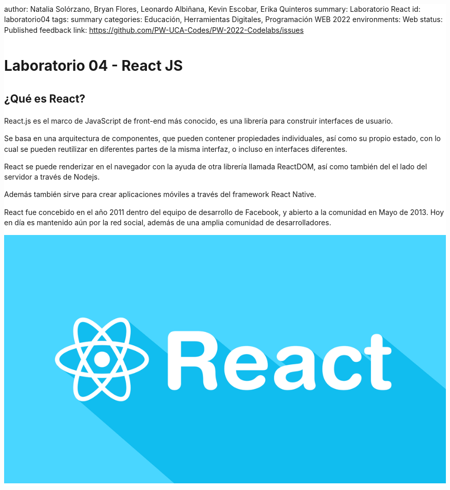 author: Natalia Solórzano, Bryan Flores, Leonardo Albiñana, Kevin Escobar, Erika Quinteros
summary: Laboratorio React
id: laboratorio04
tags: summary
categories: Educación, Herramientas Digitales, Programación WEB 2022
environments: Web
status: Published
feedback link: https://github.com/PW-UCA-Codes/PW-2022-Codelabs/issues

# Laboratorio 04 - React JS

## ¿Qué es React?
React.js es el marco de JavaScript de front-end más conocido, es una librería para construir interfaces de usuario.

Se basa en una arquitectura de componentes, que pueden contener propiedades individuales, así como su propio estado, con lo cual se pueden reutilizar en diferentes partes de la misma interfaz, o incluso en interfaces diferentes.

React se puede renderizar en el navegador con la ayuda de otra librería llamada ReactDOM, así como también del el lado del servidor a través de Nodejs.

Además también sirve para crear aplicaciones móviles a través del framework React Native.

React fue concebido en el año 2011 dentro del equipo de desarrollo de Facebook, y abierto a la comunidad en Mayo de 2013. Hoy en día es mantenido aún por la red social, además de una amplia comunidad de desarrolladores.

![REACT](./img/laboratorio04/react.png)
